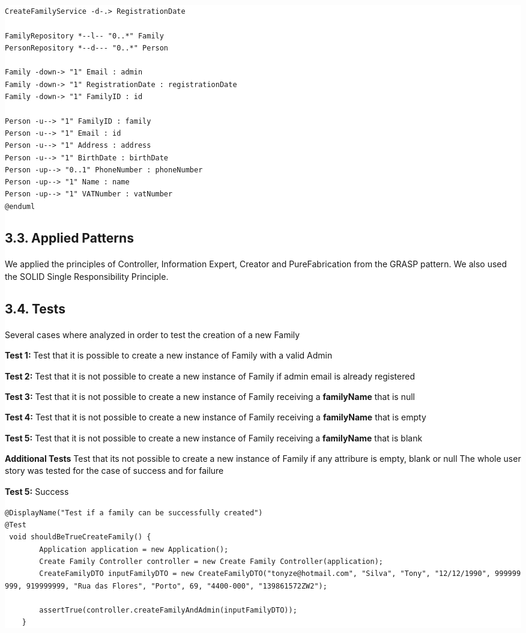 ```puml
CreateFamilyService -d-.> RegistrationDate

FamilyRepository *--l-- "0..*" Family
PersonRepository *--d--- "0..*" Person

Family -down-> "1" Email : admin
Family -down-> "1" RegistrationDate : registrationDate
Family -down-> "1" FamilyID : id

Person -u--> "1" FamilyID : family
Person -u--> "1" Email : id
Person -u--> "1" Address : address
Person -u--> "1" BirthDate : birthDate
Person -up--> "0..1" PhoneNumber : phoneNumber
Person -up--> "1" Name : name
Person -up--> "1" VATNumber : vatNumber
@enduml
```

## 3.3. Applied Patterns

We applied the principles of Controller, Information Expert, Creator and PureFabrication from the GRASP pattern. We also
used the SOLID Single Responsibility Principle.

## 3.4. Tests

Several cases where analyzed in order to test the creation of a new Family

**Test 1:** Test that it is possible to create a new instance of Family with a valid Admin

**Test 2:** Test that it is not possible to create a new instance of Family if admin email is already registered

**Test 3:** Test that it is not possible to create a new instance of Family receiving a **familyName** that is null

**Test 4:** Test that it is not possible to create a new instance of Family receiving a **familyName** that is empty

**Test 5:** Test that it is not possible to create a new instance of Family receiving a **familyName** that is blank

**Additional Tests** Test that its not possible to create a new instance of Family if any attribure is empty, blank or
null The whole user story was tested for the case of success and for failure

**Test 5:** Success

```` 
@DisplayName("Test if a family can be successfully created")  
@Test
 void shouldBeTrueCreateFamily() {
        Application application = new Application();
        Create Family Controller controller = new Create Family Controller(application);
        CreateFamilyDTO inputFamilyDTO = new CreateFamilyDTO("tonyze@hotmail.com", "Silva", "Tony", "12/12/1990", 999999999, 919999999, "Rua das Flores", "Porto", 69, "4400-000", "139861572ZW2");
        
        assertTrue(controller.createFamilyAndAdmin(inputFamilyDTO));    
    }
````
